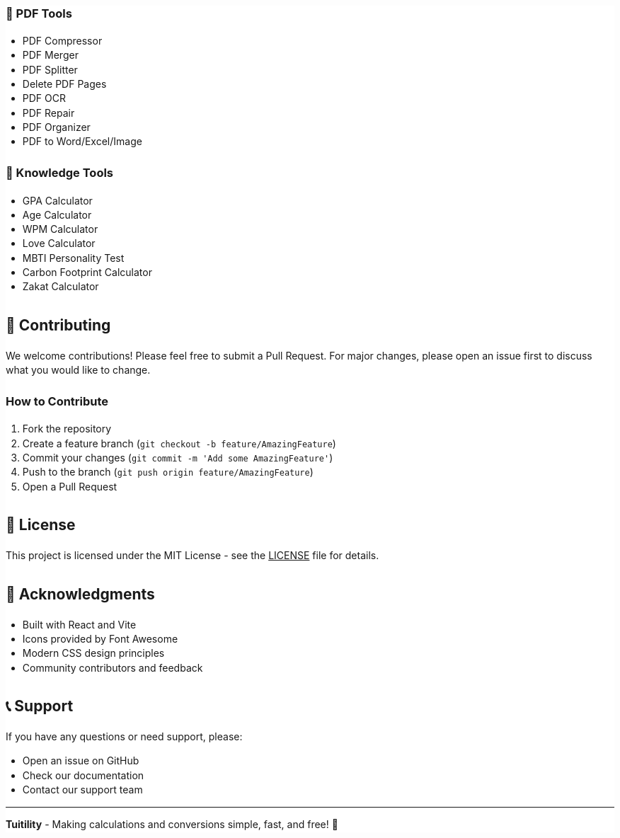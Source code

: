 ### 📄 PDF Tools
- PDF Compressor
- PDF Merger
- PDF Splitter
- Delete PDF Pages
- PDF OCR
- PDF Repair
- PDF Organizer
- PDF to Word/Excel/Image

### 🧠 Knowledge Tools
- GPA Calculator
- Age Calculator
- WPM Calculator
- Love Calculator
- MBTI Personality Test
- Carbon Footprint Calculator
- Zakat Calculator

## 🤝 Contributing

We welcome contributions! Please feel free to submit a Pull Request. For major changes, please open an issue first to discuss what you would like to change.

### How to Contribute
1. Fork the repository
2. Create a feature branch (`git checkout -b feature/AmazingFeature`)
3. Commit your changes (`git commit -m 'Add some AmazingFeature'`)
4. Push to the branch (`git push origin feature/AmazingFeature`)
5. Open a Pull Request

## 📝 License

This project is licensed under the MIT License - see the [LICENSE](LICENSE) file for details.

## 🙏 Acknowledgments

- Built with React and Vite
- Icons provided by Font Awesome
- Modern CSS design principles
- Community contributors and feedback

## 📞 Support

If you have any questions or need support, please:
- Open an issue on GitHub
- Check our documentation
- Contact our support team

---

**Tuitility** - Making calculations and conversions simple, fast, and free! 🚀
